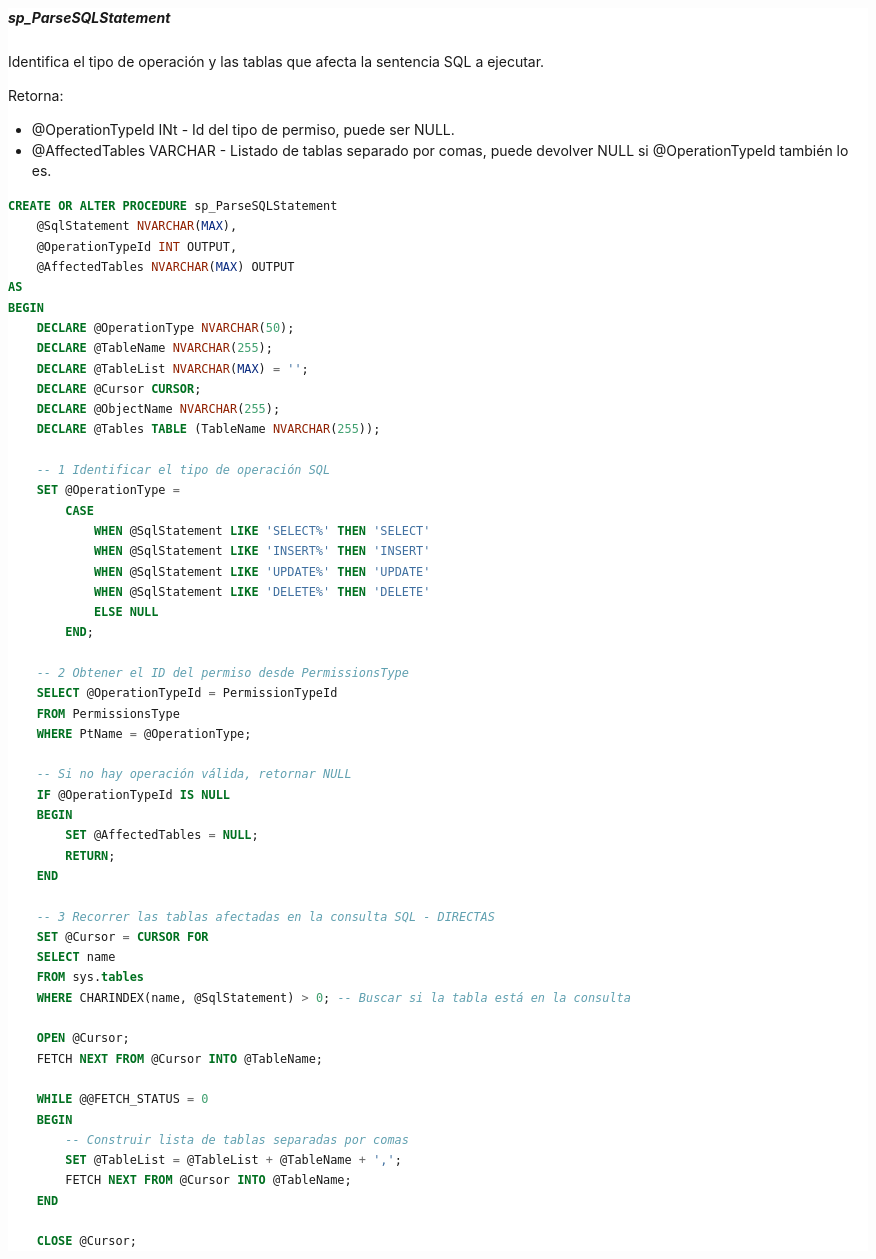 ```sql

```
##### sp_ParseSQLStatement

Identifica el tipo de operación y las tablas que afecta la sentencia SQL a ejecutar.

Retorna:
- @OperationTypeId INt - Id del tipo de permiso, puede ser NULL.
- @AffectedTables VARCHAR - Listado de tablas separado por comas, puede devolver NULL si @OperationTypeId también lo es.

```sql
CREATE OR ALTER PROCEDURE sp_ParseSQLStatement
    @SqlStatement NVARCHAR(MAX),
    @OperationTypeId INT OUTPUT,
    @AffectedTables NVARCHAR(MAX) OUTPUT
AS
BEGIN
    DECLARE @OperationType NVARCHAR(50);
    DECLARE @TableName NVARCHAR(255);
    DECLARE @TableList NVARCHAR(MAX) = '';
    DECLARE @Cursor CURSOR;
	DECLARE @ObjectName NVARCHAR(255);
	DECLARE @Tables TABLE (TableName NVARCHAR(255));

    -- 1 Identificar el tipo de operación SQL
    SET @OperationType = 
        CASE 
            WHEN @SqlStatement LIKE 'SELECT%' THEN 'SELECT'
            WHEN @SqlStatement LIKE 'INSERT%' THEN 'INSERT'
            WHEN @SqlStatement LIKE 'UPDATE%' THEN 'UPDATE'
            WHEN @SqlStatement LIKE 'DELETE%' THEN 'DELETE'
            ELSE NULL
        END;

    -- 2 Obtener el ID del permiso desde PermissionsType
    SELECT @OperationTypeId = PermissionTypeId 
    FROM PermissionsType 
    WHERE PtName = @OperationType;

    -- Si no hay operación válida, retornar NULL
    IF @OperationTypeId IS NULL
    BEGIN
        SET @AffectedTables = NULL;
        RETURN;
    END

    -- 3 Recorrer las tablas afectadas en la consulta SQL - DIRECTAS
    SET @Cursor = CURSOR FOR
    SELECT name 
    FROM sys.tables 
    WHERE CHARINDEX(name, @SqlStatement) > 0; -- Buscar si la tabla está en la consulta

    OPEN @Cursor;
    FETCH NEXT FROM @Cursor INTO @TableName;

    WHILE @@FETCH_STATUS = 0
    BEGIN
        -- Construir lista de tablas separadas por comas
        SET @TableList = @TableList + @TableName + ',';
        FETCH NEXT FROM @Cursor INTO @TableName;
    END

    CLOSE @Cursor;
```